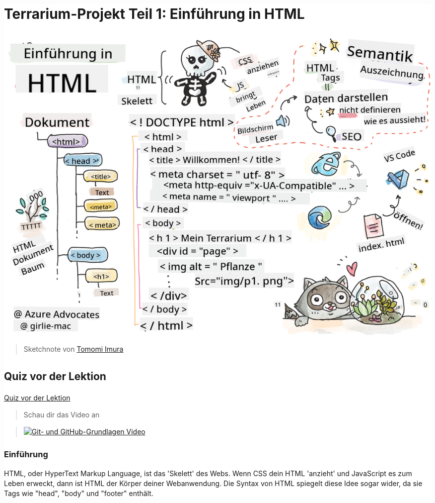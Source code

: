 
# Terrarium-Projekt Teil 1: Einführung in HTML

![Einführung in HTML](../../../../translated_images/webdev101-html.4389c2067af68e98280c1bde52b6c6269f399eaae3659b7c846018d8a7b0bbd9.de.png)
> Sketchnote von [Tomomi Imura](https://twitter.com/girlie_mac)

## Quiz vor der Lektion

[Quiz vor der Lektion](https://ff-quizzes.netlify.app/web/quiz/15)


> Schau dir das Video an

> 
> [![Git- und GitHub-Grundlagen Video](https://img.youtube.com/vi/1TvxJKBzhyQ/0.jpg)](https://www.youtube.com/watch?v=1TvxJKBzhyQ)

### Einführung

HTML, oder HyperText Markup Language, ist das 'Skelett' des Webs. Wenn CSS dein HTML 'anzieht' und JavaScript es zum Leben erweckt, dann ist HTML der Körper deiner Webanwendung. Die Syntax von HTML spiegelt diese Idee sogar wider, da sie Tags wie "head", "body" und "footer" enthält.
